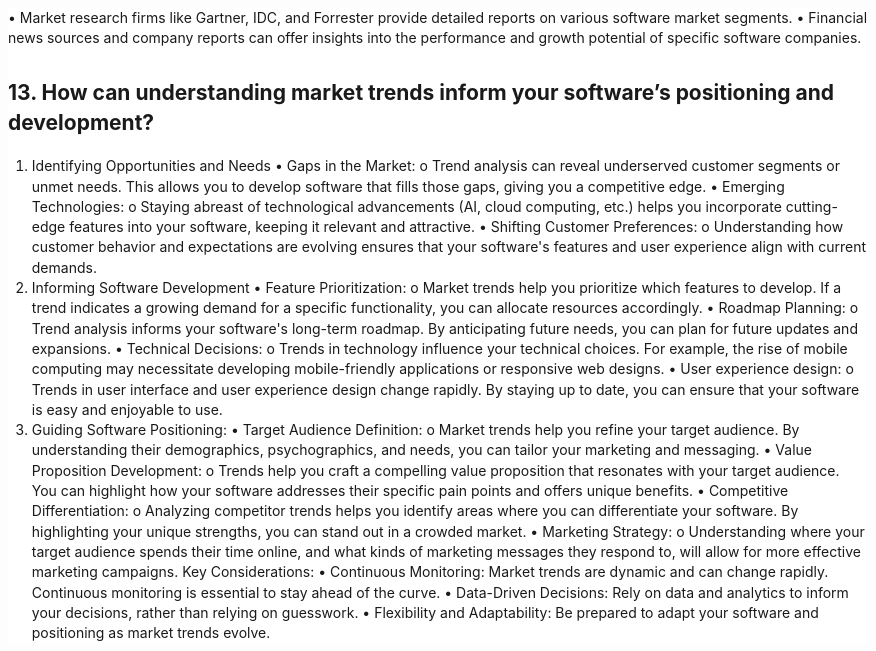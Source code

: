 •	Market research firms like Gartner, IDC, and Forrester provide detailed reports on various software market segments.
•	Financial news sources and company reports can offer insights into the performance and growth potential of specific software companies.


## 13. How can understanding market trends inform your software’s positioning and development?

1. Identifying Opportunities and Needs
•	Gaps in the Market: 
o	Trend analysis can reveal underserved customer segments or unmet needs. This allows you to develop software that fills those gaps, giving you a competitive edge.
•	Emerging Technologies: 
o	Staying abreast of technological advancements (AI, cloud computing, etc.) helps you incorporate cutting-edge features into your software, keeping it relevant and attractive.
•	Shifting Customer Preferences: 
o	Understanding how customer behavior and expectations are evolving ensures that your software's features and user experience align with current demands.
2. Informing Software Development
•	Feature Prioritization: 
o	Market trends help you prioritize which features to develop. If a trend indicates a growing demand for a specific functionality, you can allocate resources accordingly.
•	Roadmap Planning: 
o	Trend analysis informs your software's long-term roadmap. By anticipating future needs, you can plan for future updates and expansions.
•	Technical Decisions: 
o	Trends in technology influence your technical choices. For example, the rise of mobile computing may necessitate developing mobile-friendly applications or responsive web designs.
•	User experience design: 
o	Trends in user interface and user experience design change rapidly. By staying up to date, you can ensure that your software is easy and enjoyable to use.
3. Guiding Software Positioning:
•	Target Audience Definition: 
o	Market trends help you refine your target audience. By understanding their demographics, psychographics, and needs, you can tailor your marketing and messaging.
•	Value Proposition Development: 
o	Trends help you craft a compelling value proposition that resonates with your target audience. You can highlight how your software addresses their specific pain points and offers unique benefits.
•	Competitive Differentiation: 
o	Analyzing competitor trends helps you identify areas where you can differentiate your software. By highlighting your unique strengths, you can stand out in a crowded market.
•	Marketing Strategy: 
o	Understanding where your target audience spends their time online, and what kinds of marketing messages they respond to, will allow for more effective marketing campaigns.
Key Considerations:
•	Continuous Monitoring: Market trends are dynamic and can change rapidly. Continuous monitoring is essential to stay ahead of the curve.
•	Data-Driven Decisions: Rely on data and analytics to inform your decisions, rather than relying on guesswork.
•	Flexibility and Adaptability: Be prepared to adapt your software and positioning as market trends evolve.


